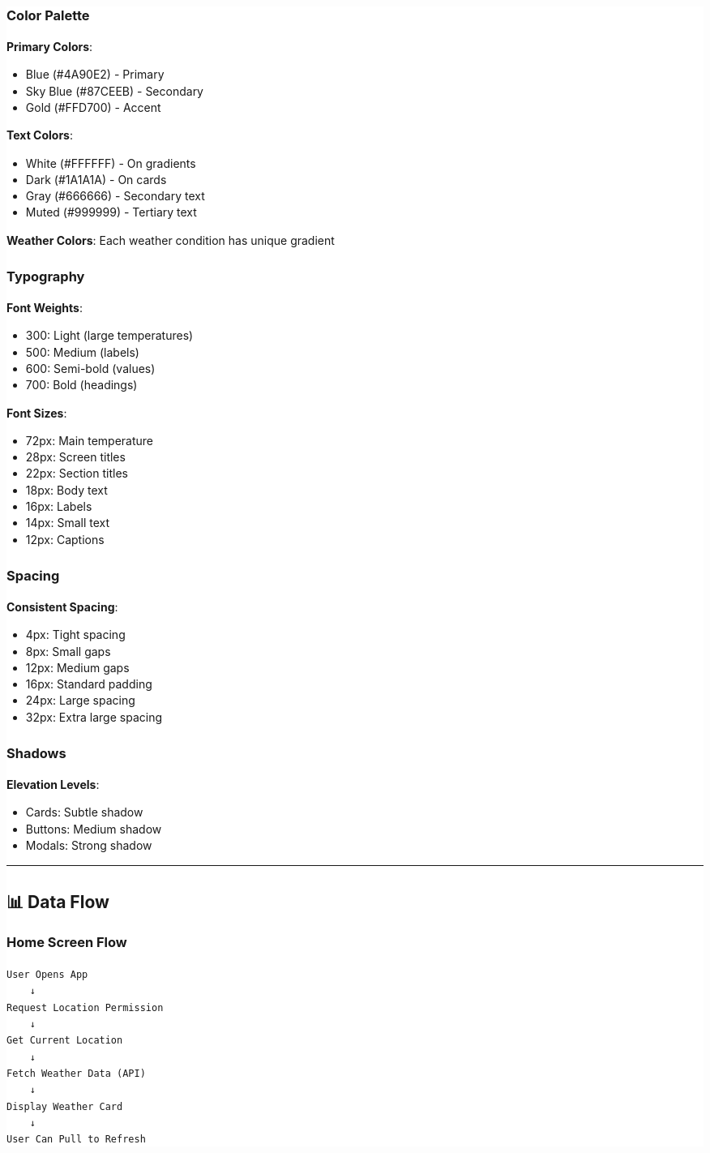 ### Color Palette
**Primary Colors**:
- Blue (#4A90E2) - Primary
- Sky Blue (#87CEEB) - Secondary
- Gold (#FFD700) - Accent

**Text Colors**:
- White (#FFFFFF) - On gradients
- Dark (#1A1A1A) - On cards
- Gray (#666666) - Secondary text
- Muted (#999999) - Tertiary text

**Weather Colors**:
Each weather condition has unique gradient

### Typography
**Font Weights**:
- 300: Light (large temperatures)
- 500: Medium (labels)
- 600: Semi-bold (values)
- 700: Bold (headings)

**Font Sizes**:
- 72px: Main temperature
- 28px: Screen titles
- 22px: Section titles
- 18px: Body text
- 16px: Labels
- 14px: Small text
- 12px: Captions

### Spacing
**Consistent Spacing**:
- 4px: Tight spacing
- 8px: Small gaps
- 12px: Medium gaps
- 16px: Standard padding
- 24px: Large spacing
- 32px: Extra large spacing

### Shadows
**Elevation Levels**:
- Cards: Subtle shadow
- Buttons: Medium shadow
- Modals: Strong shadow

---

## 📊 Data Flow

### Home Screen Flow
```
User Opens App
    ↓
Request Location Permission
    ↓
Get Current Location
    ↓
Fetch Weather Data (API)
    ↓
Display Weather Card
    ↓
User Can Pull to Refresh
```